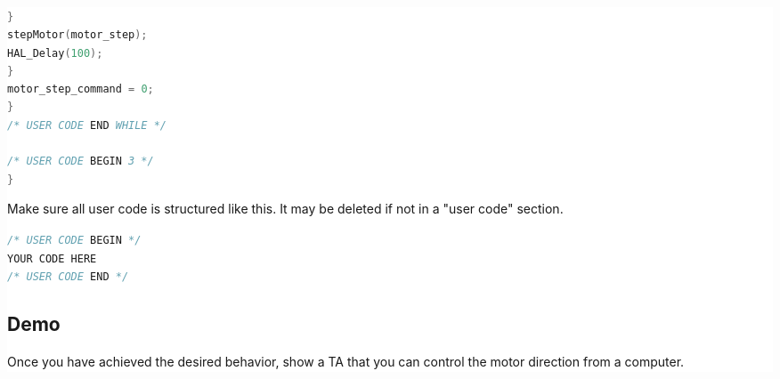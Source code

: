 ```CPP
}
stepMotor(motor_step);
HAL_Delay(100);
}
motor_step_command = 0;
}
/* USER CODE END WHILE */

/* USER CODE BEGIN 3 */
}

```

Make sure all user code is structured like this. It may be deleted if not in a "user code" section. 
```CPP
/* USER CODE BEGIN */
YOUR CODE HERE
/* USER CODE END */ 
```

## Demo

Once you have achieved the desired behavior, show a TA that you can control the motor direction from a computer.